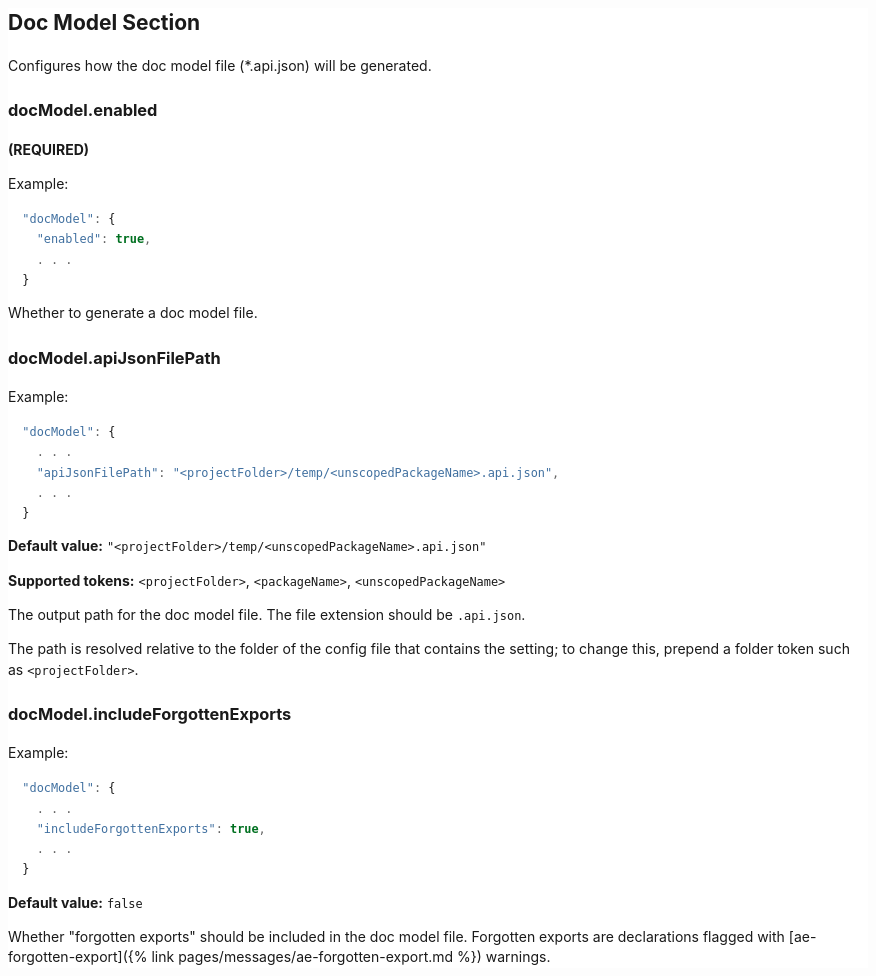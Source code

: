 
## Doc Model Section

Configures how the doc model file (\*.api.json) will be generated.

### docModel.enabled

**(REQUIRED)**

Example:
```js
  "docModel": {
    "enabled": true,
    . . .
  }
```

Whether to generate a doc model file.

### docModel.apiJsonFilePath

Example:
```js
  "docModel": {
    . . .
    "apiJsonFilePath": "<projectFolder>/temp/<unscopedPackageName>.api.json",
    . . .
  }
```

**Default value:** `"<projectFolder>/temp/<unscopedPackageName>.api.json"`

**Supported tokens:** `<projectFolder>`, `<packageName>`, `<unscopedPackageName>`

The output path for the doc model file.  The file extension should be `.api.json`.

The path is resolved relative to the folder of the config file that contains the setting; to change this,
prepend a folder token such as `<projectFolder>`.

### docModel.includeForgottenExports

Example:
```js
  "docModel": {
    . . .
    "includeForgottenExports": true,
    . . .
  }
```

**Default value:** `false`

Whether "forgotten exports" should be included in the doc model file. Forgotten exports are declarations
flagged with [ae-forgotten-export]({% link pages/messages/ae-forgotten-export.md %}) warnings.

